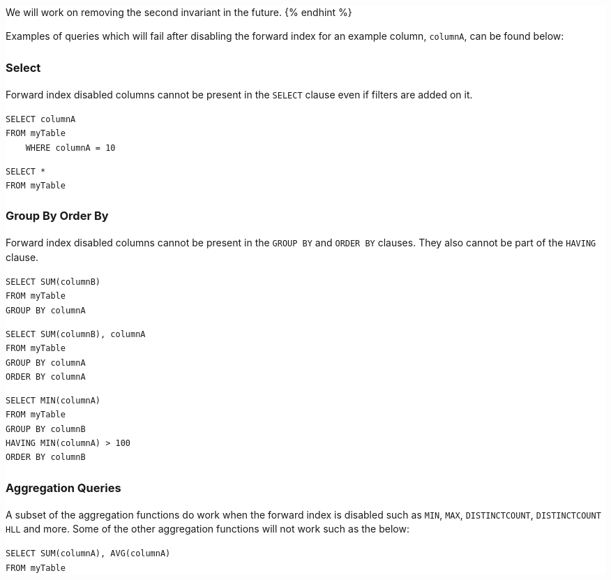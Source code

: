 We will work on removing the second invariant in the future.
{% endhint %}

Examples of queries which will fail after disabling the forward index for an example column, `columnA`, can be found below:

### Select

Forward index disabled columns cannot be present in the `SELECT` clause even if filters are added on it.

```
SELECT columnA
FROM myTable
    WHERE columnA = 10
```

```
SELECT *
FROM myTable
```

### Group By Order By

Forward index disabled columns cannot be present in the `GROUP BY` and `ORDER BY` clauses. They also cannot be part of the `HAVING` clause.

```
SELECT SUM(columnB)
FROM myTable
GROUP BY columnA
```

```
SELECT SUM(columnB), columnA
FROM myTable
GROUP BY columnA
ORDER BY columnA
```

```
SELECT MIN(columnA)
FROM myTable
GROUP BY columnB
HAVING MIN(columnA) > 100
ORDER BY columnB
```

### Aggregation Queries

A subset of the aggregation functions do work when the forward index is disabled such as `MIN`, `MAX`, `DISTINCTCOUNT`, `DISTINCTCOUNTHLL` and more. Some of the other aggregation functions will not work such as the below:

```
SELECT SUM(columnA), AVG(columnA)
FROM myTable
```
